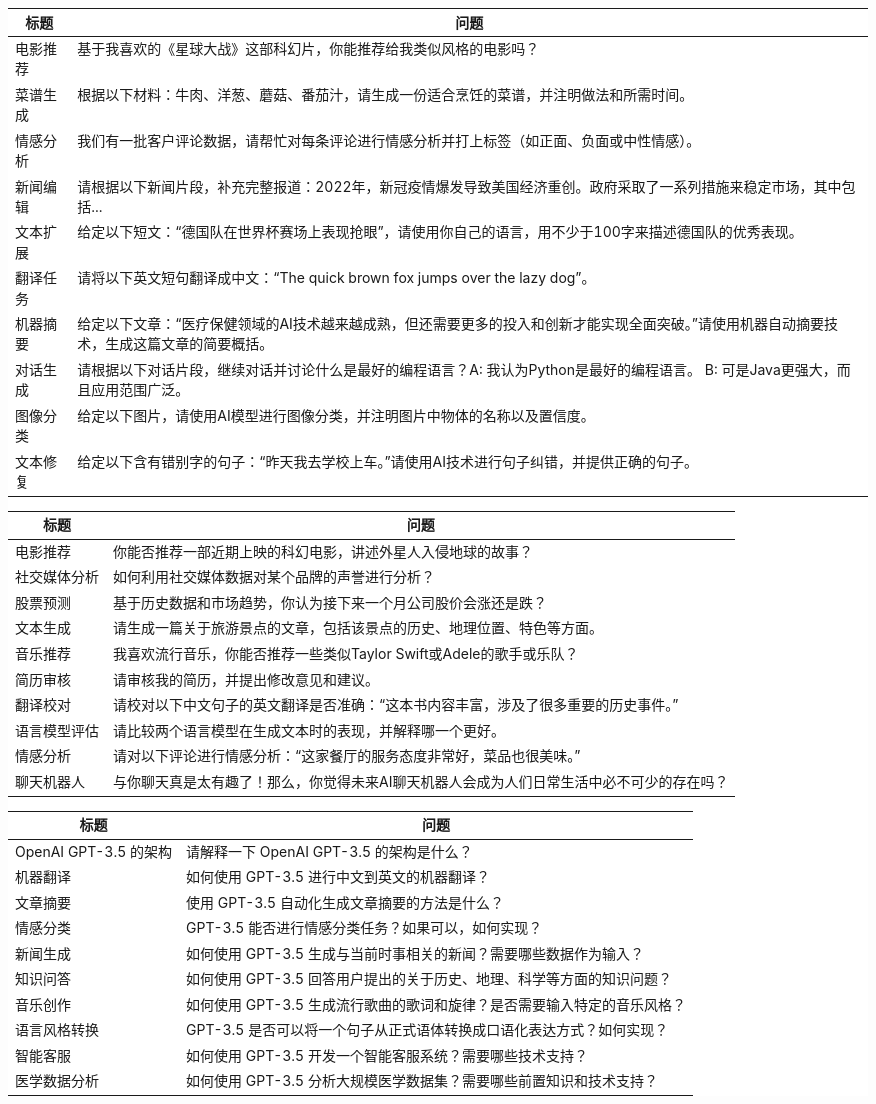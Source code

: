 | 标题                                               | 问题                                                                                                                                                          |
| -------------------------------------------------- | ------------------------------------------------------------------------------------------------------------------------------------------------------------- |
| 电影推荐                           | 基于我喜欢的《星球大战》这部科幻片，你能推荐给我类似风格的电影吗？                                                                                                                                                      |
| 菜谱生成                           | 根据以下材料：牛肉、洋葱、蘑菇、番茄汁，请生成一份适合烹饪的菜谱，并注明做法和所需时间。                                                                                                                |
| 情感分析                           | 我们有一批客户评论数据，请帮忙对每条评论进行情感分析并打上标签（如正面、负面或中性情感）。                                                                                                                                                  |
| 新闻编辑                           | 请根据以下新闻片段，补充完整报道：2022年，新冠疫情爆发导致美国经济重创。政府采取了一系列措施来稳定市场，其中包括...                                                                                                   |
| 文本扩展                           | 给定以下短文：“德国队在世界杯赛场上表现抢眼”，请使用你自己的语言，用不少于100字来描述德国队的优秀表现。                                                                                                         |
| 翻译任务                           | 请将以下英文短句翻译成中文：“The quick brown fox jumps over the lazy dog”。                                                                                                                                              |
| 机器摘要                           | 给定以下文章：“医疗保健领域的AI技术越来越成熟，但还需要更多的投入和创新才能实现全面突破。”请使用机器自动摘要技术，生成这篇文章的简要概括。                                                                             |
| 对话生成                           | 请根据以下对话片段，继续对话并讨论什么是最好的编程语言？A: 我认为Python是最好的编程语言。 B: 可是Java更强大，而且应用范围广泛。                                                                                         |
| 图像分类                           | 给定以下图片，请使用AI模型进行图像分类，并注明图片中物体的名称以及置信度。                                                                                                                                                   |
| 文本修复                           | 给定以下含有错别字的句子：“昨天我去学校上车。”请使用AI技术进行句子纠错，并提供正确的句子。                                                                                                                             |

|标题|问题|
|---|---|
|电影推荐|你能否推荐一部近期上映的科幻电影，讲述外星人入侵地球的故事？|
|社交媒体分析|如何利用社交媒体数据对某个品牌的声誉进行分析？|
|股票预测|基于历史数据和市场趋势，你认为接下来一个月公司股价会涨还是跌？|
|文本生成|请生成一篇关于旅游景点的文章，包括该景点的历史、地理位置、特色等方面。|
|音乐推荐|我喜欢流行音乐，你能否推荐一些类似Taylor Swift或Adele的歌手或乐队？|
|简历审核|请审核我的简历，并提出修改意见和建议。|
|翻译校对|请校对以下中文句子的英文翻译是否准确：“这本书内容丰富，涉及了很多重要的历史事件。”|
|语言模型评估|请比较两个语言模型在生成文本时的表现，并解释哪一个更好。|
|情感分析|请对以下评论进行情感分析：“这家餐厅的服务态度非常好，菜品也很美味。”|
|聊天机器人|与你聊天真是太有趣了！那么，你觉得未来AI聊天机器人会成为人们日常生活中必不可少的存在吗？|

| 标题 | 问题 |
| --- | --- |
|OpenAI GPT-3.5 的架构 | 请解释一下 OpenAI GPT-3.5 的架构是什么？|
|机器翻译 | 如何使用 GPT-3.5 进行中文到英文的机器翻译？|
|文章摘要 | 使用 GPT-3.5 自动化生成文章摘要的方法是什么？ |
|情感分类 | GPT-3.5 能否进行情感分类任务？如果可以，如何实现？ |
|新闻生成 | 如何使用 GPT-3.5 生成与当前时事相关的新闻？需要哪些数据作为输入？ |
|知识问答 | 如何使用 GPT-3.5 回答用户提出的关于历史、地理、科学等方面的知识问题？|
|音乐创作 | 如何使用 GPT-3.5 生成流行歌曲的歌词和旋律？是否需要输入特定的音乐风格？|
|语言风格转换 | GPT-3.5 是否可以将一个句子从正式语体转换成口语化表达方式？如何实现？|
|智能客服 | 如何使用 GPT-3.5 开发一个智能客服系统？需要哪些技术支持？ |
|医学数据分析 | 如何使用 GPT-3.5 分析大规模医学数据集？需要哪些前置知识和技术支持？|
